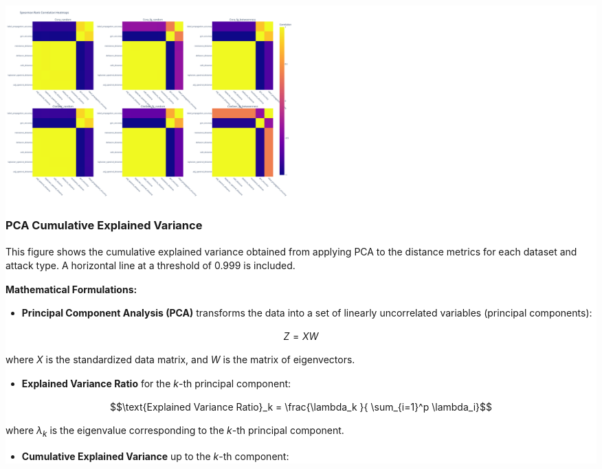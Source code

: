   <img src="figs/spearman_correlation_heatmaps.png" alt="Spearman Correlation Heatmaps" width="49%">
</p>

### PCA Cumulative Explained Variance

This figure shows the cumulative explained variance obtained from applying PCA to the distance metrics for each dataset and attack type. A horizontal line at a threshold of 0.999 is included.

**Mathematical Formulations:**

- **Principal Component Analysis (PCA)** transforms the data into a set of linearly uncorrelated variables (principal components):

$$Z = X W$$

  where $X$ is the standardized data matrix, and $W$ is the matrix of eigenvectors.

- **Explained Variance Ratio** for the $k$-th principal component:

```math
\text{Explained Variance Ratio}_k = \frac{\lambda_k }{ \sum_{i=1}^p \lambda_i}
```

  where $\lambda_k$ is the eigenvalue corresponding to the $k$-th principal component.

- **Cumulative Explained Variance** up to the $k$-th component:
